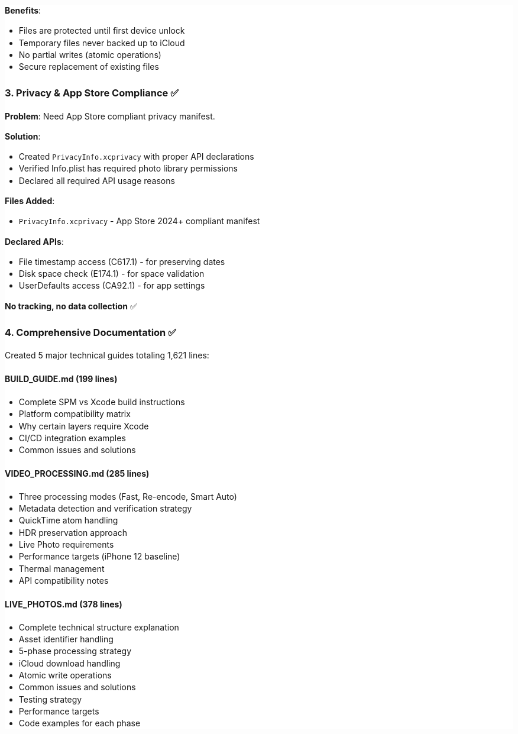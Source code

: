 **Benefits**:
- Files are protected until first device unlock
- Temporary files never backed up to iCloud
- No partial writes (atomic operations)
- Secure replacement of existing files

### 3. Privacy & App Store Compliance ✅

**Problem**: Need App Store compliant privacy manifest.

**Solution**:
- Created `PrivacyInfo.xcprivacy` with proper API declarations
- Verified Info.plist has required photo library permissions
- Declared all required API usage reasons

**Files Added**:
- `PrivacyInfo.xcprivacy` - App Store 2024+ compliant manifest

**Declared APIs**:
- File timestamp access (C617.1) - for preserving dates
- Disk space check (E174.1) - for space validation
- UserDefaults access (CA92.1) - for app settings

**No tracking, no data collection** ✅

### 4. Comprehensive Documentation ✅

Created 5 major technical guides totaling 1,621 lines:

#### BUILD_GUIDE.md (199 lines)
- Complete SPM vs Xcode build instructions
- Platform compatibility matrix
- Why certain layers require Xcode
- CI/CD integration examples
- Common issues and solutions

#### VIDEO_PROCESSING.md (285 lines)
- Three processing modes (Fast, Re-encode, Smart Auto)
- Metadata detection and verification strategy
- QuickTime atom handling
- HDR preservation approach
- Live Photo requirements
- Performance targets (iPhone 12 baseline)
- Thermal management
- API compatibility notes

#### LIVE_PHOTOS.md (378 lines)
- Complete technical structure explanation
- Asset identifier handling
- 5-phase processing strategy
- iCloud download handling
- Atomic write operations
- Common issues and solutions
- Testing strategy
- Performance targets
- Code examples for each phase
